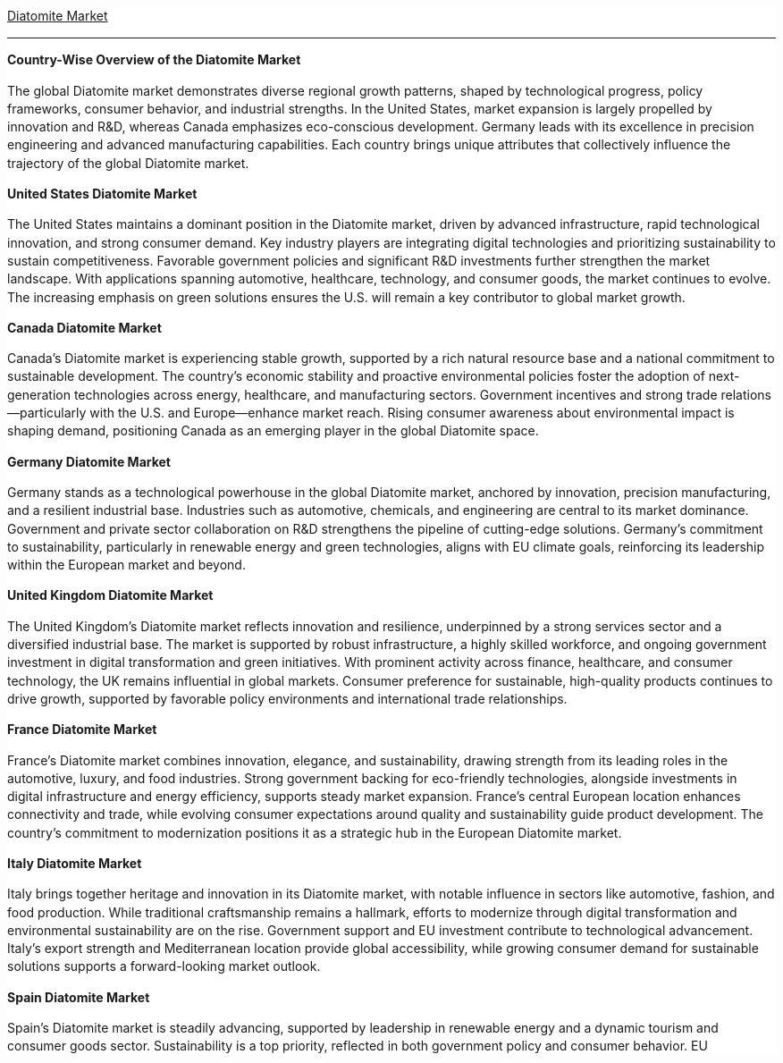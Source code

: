 <a href="https://www.marketresearchintellect.com/ask-for-discount/?rid=994181&amp;utm_source=Github-April&amp;utm_medium=049">Diatomite Market</a></p></blockquote><hr /><p class="" data-start="217" data-end="261"><strong data-start="217" data-end="261">Country-Wise Overview of the Diatomite Market</strong></p><p class="" data-start="263" data-end="774">The global Diatomite market demonstrates diverse regional growth patterns, shaped by technological progress, policy frameworks, consumer behavior, and industrial strengths. In the United States, market expansion is largely propelled by innovation and R&amp;D, whereas Canada emphasizes eco-conscious development. Germany leads with its excellence in precision engineering and advanced manufacturing capabilities. Each country brings unique attributes that collectively influence the trajectory of the global Diatomite market.</p><p class="" data-start="776" data-end="1421"><strong data-start="776" data-end="805">United States Diatomite Market</strong></p><p class="" data-start="776" data-end="1421">The United States maintains a dominant position in the Diatomite market, driven by advanced infrastructure, rapid technological innovation, and strong consumer demand. Key industry players are integrating digital technologies and prioritizing sustainability to sustain competitiveness. Favorable government policies and significant R&amp;D investments further strengthen the market landscape. With applications spanning automotive, healthcare, technology, and consumer goods, the market continues to evolve. The increasing emphasis on green solutions ensures the U.S. will remain a key contributor to global market growth.</p><p class="" data-start="1423" data-end="2019"><strong data-start="1423" data-end="1445">Canada Diatomite Market</strong></p><p class="" data-start="1423" data-end="2019">Canada&rsquo;s Diatomite market is experiencing stable growth, supported by a rich natural resource base and a national commitment to sustainable development. The country&rsquo;s economic stability and proactive environmental policies foster the adoption of next-generation technologies across energy, healthcare, and manufacturing sectors. Government incentives and strong trade relations&mdash;particularly with the U.S. and Europe&mdash;enhance market reach. Rising consumer awareness about environmental impact is shaping demand, positioning Canada as an emerging player in the global Diatomite space.</p><p class="" data-start="2021" data-end="2591"><strong data-start="2021" data-end="2044">Germany Diatomite Market</strong></p><p class="" data-start="2021" data-end="2591">Germany stands as a technological powerhouse in the global Diatomite market, anchored by innovation, precision manufacturing, and a resilient industrial base. Industries such as automotive, chemicals, and engineering are central to its market dominance. Government and private sector collaboration on R&amp;D strengthens the pipeline of cutting-edge solutions. Germany&rsquo;s commitment to sustainability, particularly in renewable energy and green technologies, aligns with EU climate goals, reinforcing its leadership within the European market and beyond.</p><p class="" data-start="2593" data-end="3221"><strong data-start="2593" data-end="2623">United Kingdom Diatomite Market</strong></p><p class="" data-start="2593" data-end="3221">The United Kingdom&rsquo;s Diatomite market reflects innovation and resilience, underpinned by a strong services sector and a diversified industrial base. The market is supported by robust infrastructure, a highly skilled workforce, and ongoing government investment in digital transformation and green initiatives. With prominent activity across finance, healthcare, and consumer technology, the UK remains influential in global markets. Consumer preference for sustainable, high-quality products continues to drive growth, supported by favorable policy environments and international trade relationships.</p><p class="" data-start="3223" data-end="3838"><strong data-start="3223" data-end="3245">France Diatomite Market</strong></p><p class="" data-start="3223" data-end="3838">France&rsquo;s Diatomite market combines innovation, elegance, and sustainability, drawing strength from its leading roles in the automotive, luxury, and food industries. Strong government backing for eco-friendly technologies, alongside investments in digital infrastructure and energy efficiency, supports steady market expansion. France&rsquo;s central European location enhances connectivity and trade, while evolving consumer expectations around quality and sustainability guide product development. The country&rsquo;s commitment to modernization positions it as a strategic hub in the European Diatomite market.</p><p class="" data-start="3840" data-end="4422"><strong data-start="3840" data-end="3861">Italy Diatomite Market</strong></p><p class="" data-start="3840" data-end="4422">Italy brings together heritage and innovation in its Diatomite market, with notable influence in sectors like automotive, fashion, and food production. While traditional craftsmanship remains a hallmark, efforts to modernize through digital transformation and environmental sustainability are on the rise. Government support and EU investment contribute to technological advancement. Italy&rsquo;s export strength and Mediterranean location provide global accessibility, while growing consumer demand for sustainable solutions supports a forward-looking market outlook.</p><p class="" data-start="4424" data-end="4975"><strong data-start="4424" data-end="4445">Spain Diatomite Market</strong></p><p class="" data-start="4424" data-end="4975">Spain&rsquo;s Diatomite market is steadily advancing, supported by leadership in renewable energy and a dynamic tourism and consumer goods sector. Sustainability is a top priority, reflected in both government policy and consumer behavior. EU